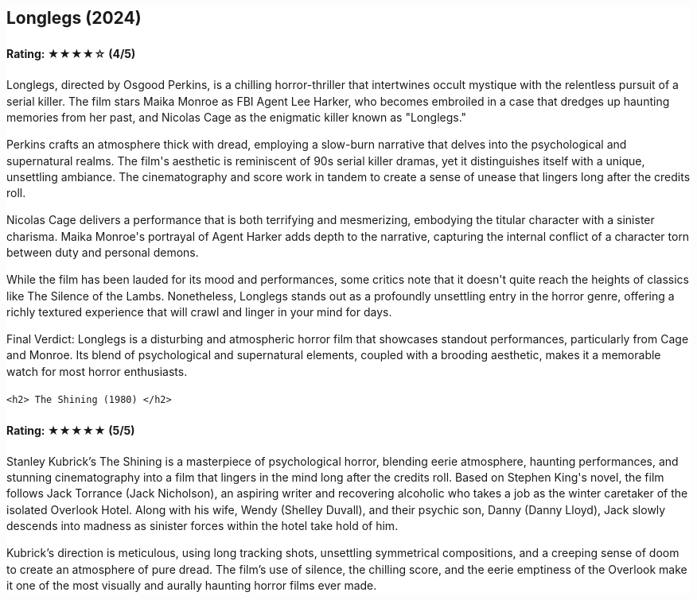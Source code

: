 
<h2> Longlegs (2024) </h2>

<iframe width="560" height="315" src="https://www.youtube.com/embed/OG7wOTE8NhE?si=xHEK9mgxVYjmKrhY&amp;controls=0" title="YouTube video player" frameborder="0" allow="accelerometer; autoplay; clipboard-write; encrypted-media; gyroscope; picture-in-picture; web-share" referrerpolicy="strict-origin-when-cross-origin" allowfullscreen></iframe>

  <h4> Rating: ★★★★☆ (4/5) </h4>

<p> 

Longlegs, directed by Osgood Perkins, is a chilling horror-thriller that intertwines occult mystique with the relentless pursuit of a serial killer. The film stars Maika Monroe as FBI Agent Lee Harker, who becomes embroiled in a case that dredges up haunting memories from her past, and Nicolas Cage as the enigmatic killer known as "Longlegs."


Perkins crafts an atmosphere thick with dread, employing a slow-burn narrative that delves into the psychological and supernatural realms. The film's aesthetic is reminiscent of 90s serial killer dramas, yet it distinguishes itself with a unique, unsettling ambiance. The cinematography and score work in tandem to create a sense of unease that lingers long after the credits roll.

Nicolas Cage delivers a performance that is both terrifying and mesmerizing, embodying the titular character with a sinister charisma. Maika Monroe's portrayal of Agent Harker adds depth to the narrative, capturing the internal conflict of a character torn between duty and personal demons.

While the film has been lauded for its mood and performances, some critics note that it doesn't quite reach the heights of classics like The Silence of the Lambs. Nonetheless, Longlegs stands out as a profoundly unsettling entry in the horror genre, offering a richly textured experience that will crawl and linger in your mind for days. 


Final Verdict: Longlegs is a disturbing and atmospheric horror film that showcases standout performances, particularly from Cage and Monroe. Its blend of psychological and supernatural elements, coupled with a brooding aesthetic, makes it a memorable watch for most horror enthusiasts.

</p>


    <h2> The Shining (1980) </h2>

<iframe width="560" height="315" src="https://www.youtube.com/embed/JkZzWDaId-s?si=QrzlN-hCySpUBnx0&amp;controls=0" title="YouTube video player" frameborder="0" allow="accelerometer; autoplay; clipboard-write; encrypted-media; gyroscope; picture-in-picture; web-share" referrerpolicy="strict-origin-when-cross-origin" allowfullscreen></iframe>

  <h4> Rating: ★★★★★ (5/5) </h4>

<p>

Stanley Kubrick’s The Shining is a masterpiece of psychological horror, blending eerie atmosphere, haunting performances, and stunning cinematography into a film that lingers in the mind long after the credits roll. Based on Stephen King's novel, the film follows Jack Torrance (Jack Nicholson), an aspiring writer and recovering alcoholic who takes a job as the winter caretaker of the isolated Overlook Hotel. Along with his wife, Wendy (Shelley Duvall), and their psychic son, Danny (Danny Lloyd), Jack slowly descends into madness as sinister forces within the hotel take hold of him.

Kubrick’s direction is meticulous, using long tracking shots, unsettling symmetrical compositions, and a creeping sense of doom to create an atmosphere of pure dread. The film’s use of silence, the chilling score, and the eerie emptiness of the Overlook make it one of the most visually and aurally haunting horror films ever made.
